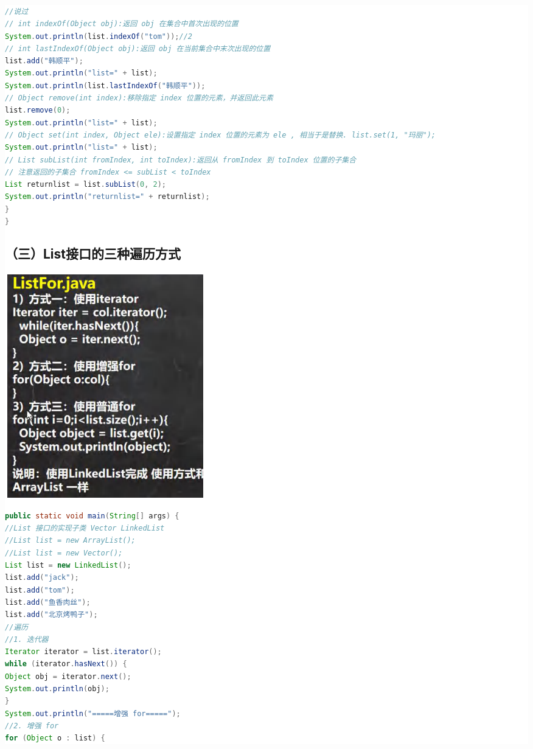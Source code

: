 ```java
//说过
// int indexOf(Object obj):返回 obj 在集合中首次出现的位置
System.out.println(list.indexOf("tom"));//2
// int lastIndexOf(Object obj):返回 obj 在当前集合中末次出现的位置
list.add("韩顺平");
System.out.println("list=" + list);
System.out.println(list.lastIndexOf("韩顺平"));
// Object remove(int index):移除指定 index 位置的元素，并返回此元素
list.remove(0);
System.out.println("list=" + list);
// Object set(int index, Object ele):设置指定 index 位置的元素为 ele , 相当于是替换. list.set(1, "玛丽");
System.out.println("list=" + list);
// List subList(int fromIndex, int toIndex):返回从 fromIndex 到 toIndex 位置的子集合
// 注意返回的子集合 fromIndex <= subList < toIndex
List returnlist = list.subList(0, 2);
System.out.println("returnlist=" + returnlist);
}
}
```

## （三）List接口的三种遍历方式

![image-20230303094420637](集合.assets/image-20230303094420637.png)

```java
public static void main(String[] args) {
//List 接口的实现子类 Vector LinkedList
//List list = new ArrayList();
//List list = new Vector();
List list = new LinkedList();
list.add("jack");
list.add("tom");
list.add("鱼香肉丝");
list.add("北京烤鸭子");
//遍历
//1. 迭代器
Iterator iterator = list.iterator();
while (iterator.hasNext()) {
Object obj = iterator.next();
System.out.println(obj);
}
System.out.println("=====增强 for=====");
//2. 增强 for
for (Object o : list) {
```